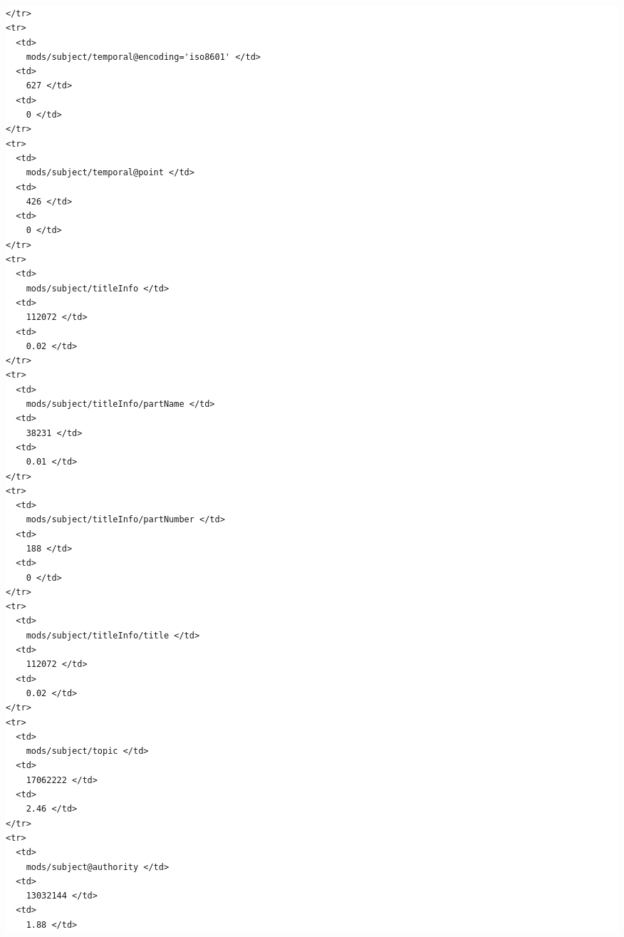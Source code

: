     </tr>
    <tr>
      <td>
        mods/subject/temporal@encoding='iso8601' </td>
      <td>
        627 </td>
      <td>
        0 </td>
    </tr>
    <tr>
      <td>
        mods/subject/temporal@point </td>
      <td>
        426 </td>
      <td>
        0 </td>
    </tr>
    <tr>
      <td>
        mods/subject/titleInfo </td>
      <td>
        112072 </td>
      <td>
        0.02 </td>
    </tr>
    <tr>
      <td>
        mods/subject/titleInfo/partName </td>
      <td>
        38231 </td>
      <td>
        0.01 </td>
    </tr>
    <tr>
      <td>
        mods/subject/titleInfo/partNumber </td>
      <td>
        188 </td>
      <td>
        0 </td>
    </tr>
    <tr>
      <td>
        mods/subject/titleInfo/title </td>
      <td>
        112072 </td>
      <td>
        0.02 </td>
    </tr>
    <tr>
      <td>
        mods/subject/topic </td>
      <td>
        17062222 </td>
      <td>
        2.46 </td>
    </tr>
    <tr>
      <td>
        mods/subject@authority </td>
      <td>
        13032144 </td>
      <td>
        1.88 </td>